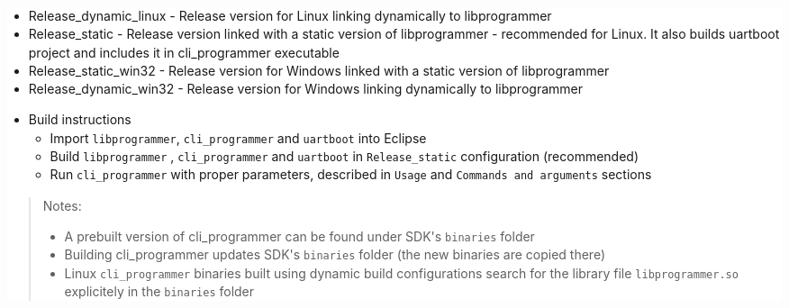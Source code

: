   * Release_dynamic_linux	- Release version for Linux linking dynamically to libprogrammer
  * Release_static		- Release version linked with a static version of libprogrammer - recommended
                     		for Linux. It also builds uartboot project and includes it in cli_programmer executable
  * Release_static_win32	- Release version for Windows linked with a static version of libprogrammer
  * Release_dynamic_win32	- Release version for Windows linking dynamically to libprogrammer

- Build instructions
  * Import `libprogrammer`, `cli_programmer` and `uartboot` into Eclipse
  * Build `libprogrammer` , `cli_programmer` and `uartboot` in `Release_static` configuration (recommended)
  * Run `cli_programmer` with proper parameters, described in `Usage` and `Commands and arguments` sections

> Notes:
> * A prebuilt version of cli_programmer can be found under SDK's `binaries` folder
> * Building cli_programmer updates SDK's `binaries` folder (the new binaries are copied there)
> * Linux `cli_programmer` binaries built using dynamic build configurations search for the library file `libprogrammer.so` explicitely in the `binaries` folder
